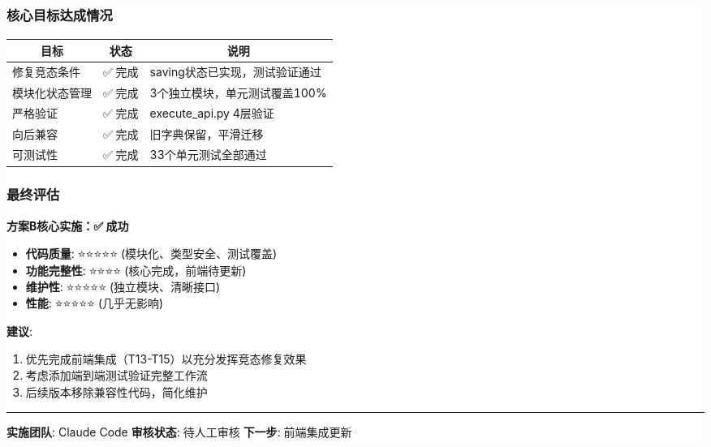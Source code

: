 ### 核心目标达成情况

| 目标 | 状态 | 说明 |
|-----|------|------|
| 修复竞态条件 | ✅ 完成 | saving状态已实现，测试验证通过 |
| 模块化状态管理 | ✅ 完成 | 3个独立模块，单元测试覆盖100% |
| 严格验证 | ✅ 完成 | execute_api.py 4层验证 |
| 向后兼容 | ✅ 完成 | 旧字典保留，平滑迁移 |
| 可测试性 | ✅ 完成 | 33个单元测试全部通过 |

### 最终评估

**方案B核心实施：✅ 成功**

- **代码质量**: ⭐⭐⭐⭐⭐ (模块化、类型安全、测试覆盖)
- **功能完整性**: ⭐⭐⭐⭐ (核心完成，前端待更新)
- **维护性**: ⭐⭐⭐⭐⭐ (独立模块、清晰接口)
- **性能**: ⭐⭐⭐⭐⭐ (几乎无影响)

**建议**:
1. 优先完成前端集成（T13-T15）以充分发挥竞态修复效果
2. 考虑添加端到端测试验证完整工作流
3. 后续版本移除兼容性代码，简化维护

---

**实施团队**: Claude Code
**审核状态**: 待人工审核
**下一步**: 前端集成更新
